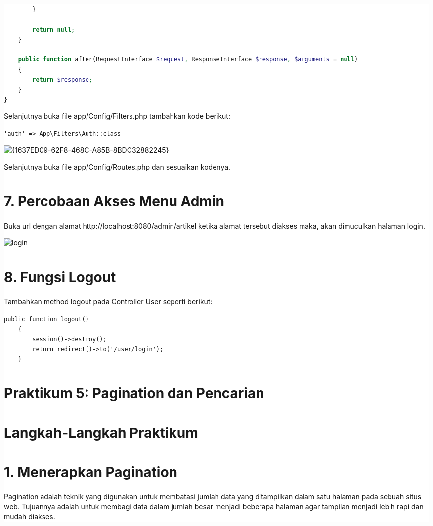 ```php
        }

        return null;
    }

    public function after(RequestInterface $request, ResponseInterface $response, $arguments = null)
    {
        return $response;
    }
}

```

Selanjutnya buka file app/Config/Filters.php tambahkan kode berikut:

```
'auth' => App\Filters\Auth::class
```

![{1637ED09-62F8-468C-A85B-8BDC32882245}](https://github.com/user-attachments/assets/e896cfdc-c023-43c8-a1a6-c1a101f31dba)


Selanjutnya buka file app/Config/Routes.php dan sesuaikan kodenya.

# 7. Percobaan Akses Menu Admin
Buka url dengan alamat http://localhost:8080/admin/artikel ketika alamat tersebut diakses maka, akan dimuculkan halaman login.

![login](https://github.com/user-attachments/assets/b607ec83-afdd-488a-aa95-37f14e82d350)

# 8. Fungsi Logout
Tambahkan method logout pada Controller User seperti berikut:

```
public function logout()
    {
        session()->destroy();
        return redirect()->to('/user/login');
    }
```

# Praktikum 5: Pagination dan Pencarian

# Langkah-Langkah Praktikum
# 1. Menerapkan Pagination
Pagination adalah teknik yang digunakan untuk membatasi jumlah data yang ditampilkan dalam satu halaman pada sebuah situs web. Tujuannya adalah untuk membagi data dalam jumlah besar menjadi beberapa halaman agar tampilan menjadi lebih rapi dan mudah diakses.
